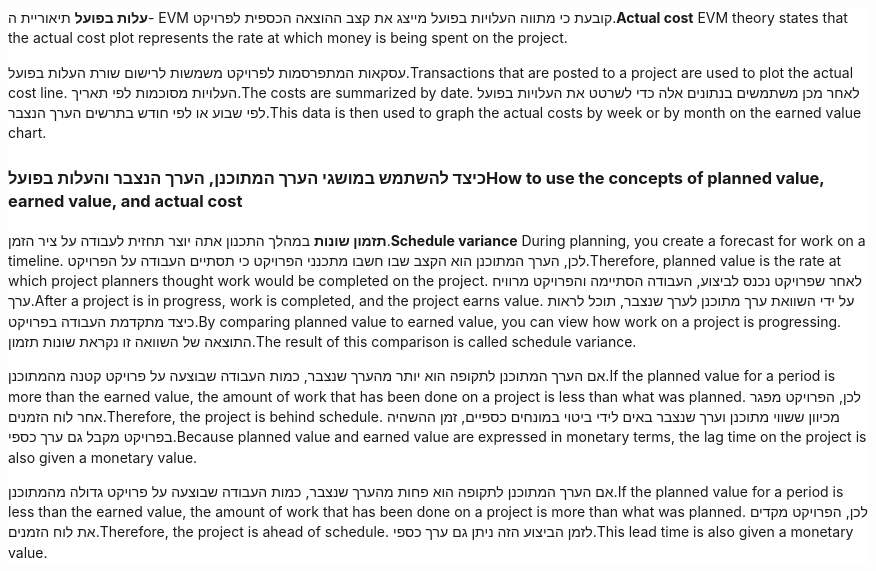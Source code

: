 <span data-ttu-id="41334-321">**עלות בפועל** תיאוריית ה- EVM קובעת כי מתווה העלויות בפועל מייצג את קצב ההוצאה הכספית לפרויקט.</span><span class="sxs-lookup"><span data-stu-id="41334-321">**Actual cost** EVM theory states that the actual cost plot represents the rate at which money is being spent on the project.</span></span> 

<span data-ttu-id="41334-322">עסקאות המתפרסמות לפרויקט משמשות לרישום שורת העלות בפועל.</span><span class="sxs-lookup"><span data-stu-id="41334-322">Transactions that are posted to a project are used to plot the actual cost line.</span></span> <span data-ttu-id="41334-323">העלויות מסוכמות לפי תאריך.</span><span class="sxs-lookup"><span data-stu-id="41334-323">The costs are summarized by date.</span></span> <span data-ttu-id="41334-324">לאחר מכן משתמשים בנתונים אלה כדי לשרטט את העלויות בפועל לפי שבוע או לפי חודש בתרשים הערך הנצבר.</span><span class="sxs-lookup"><span data-stu-id="41334-324">This data is then used to graph the actual costs by week or by month on the earned value chart.</span></span>

### <a name="how-to-use-the-concepts-of-planned-value-earned-value-and-actual-cost"></a><span data-ttu-id="41334-325">כיצד להשתמש במושגי הערך המתוכנן, הערך הנצבר והעלות בפועל</span><span class="sxs-lookup"><span data-stu-id="41334-325">How to use the concepts of planned value, earned value, and actual cost</span></span>

<span data-ttu-id="41334-326">**תזמון שונות** במהלך התכנון אתה יוצר תחזית לעבודה על ציר הזמן.</span><span class="sxs-lookup"><span data-stu-id="41334-326">**Schedule variance** During planning, you create a forecast for work on a timeline.</span></span> <span data-ttu-id="41334-327">לכן, הערך המתוכנן הוא הקצב שבו חשבו מתכנני הפרויקט כי תסתיים העבודה על הפרויקט.</span><span class="sxs-lookup"><span data-stu-id="41334-327">Therefore, planned value is the rate at which project planners thought work would be completed on the project.</span></span> <span data-ttu-id="41334-328">לאחר שפרויקט נכנס לביצוע, העבודה הסתיימה והפרויקט מרוויח ערך.</span><span class="sxs-lookup"><span data-stu-id="41334-328">After a project is in progress, work is completed, and the project earns value.</span></span> <span data-ttu-id="41334-329">על ידי השוואת ערך מתוכנן לערך שנצבר, תוכל לראות כיצד מתקדמת העבודה בפרויקט.</span><span class="sxs-lookup"><span data-stu-id="41334-329">By comparing planned value to earned value, you can view how work on a project is progressing.</span></span> <span data-ttu-id="41334-330">התוצאה של השוואה זו נקראת שונות תזמון.</span><span class="sxs-lookup"><span data-stu-id="41334-330">The result of this comparison is called schedule variance.</span></span> 

<span data-ttu-id="41334-331">אם הערך המתוכנן לתקופה הוא יותר מהערך שנצבר, כמות העבודה שבוצעה על פרויקט קטנה מהמתוכנן.</span><span class="sxs-lookup"><span data-stu-id="41334-331">If the planned value for a period is more than the earned value, the amount of work that has been done on a project is less than what was planned.</span></span> <span data-ttu-id="41334-332">לכן, הפרויקט מפגר אחר לוח הזמנים.</span><span class="sxs-lookup"><span data-stu-id="41334-332">Therefore, the project is behind schedule.</span></span> <span data-ttu-id="41334-333">מכיוון ששווי מתוכנן וערך שנצבר באים לידי ביטוי במונחים כספיים, זמן ההשהיה בפרויקט מקבל גם ערך כספי.</span><span class="sxs-lookup"><span data-stu-id="41334-333">Because planned value and earned value are expressed in monetary terms, the lag time on the project is also given a monetary value.</span></span> 

<span data-ttu-id="41334-334">אם הערך המתוכנן לתקופה הוא פחות מהערך שנצבר, כמות העבודה שבוצעה על פרויקט גדולה מהמתוכנן.</span><span class="sxs-lookup"><span data-stu-id="41334-334">If the planned value for a period is less than the earned value, the amount of work that has been done on a project is more than what was planned.</span></span> <span data-ttu-id="41334-335">לכן, הפרויקט מקדים את לוח הזמנים.</span><span class="sxs-lookup"><span data-stu-id="41334-335">Therefore, the project is ahead of schedule.</span></span> <span data-ttu-id="41334-336">לזמן הביצוע הזה ניתן גם ערך כספי.</span><span class="sxs-lookup"><span data-stu-id="41334-336">This lead time is also given a monetary value.</span></span>
